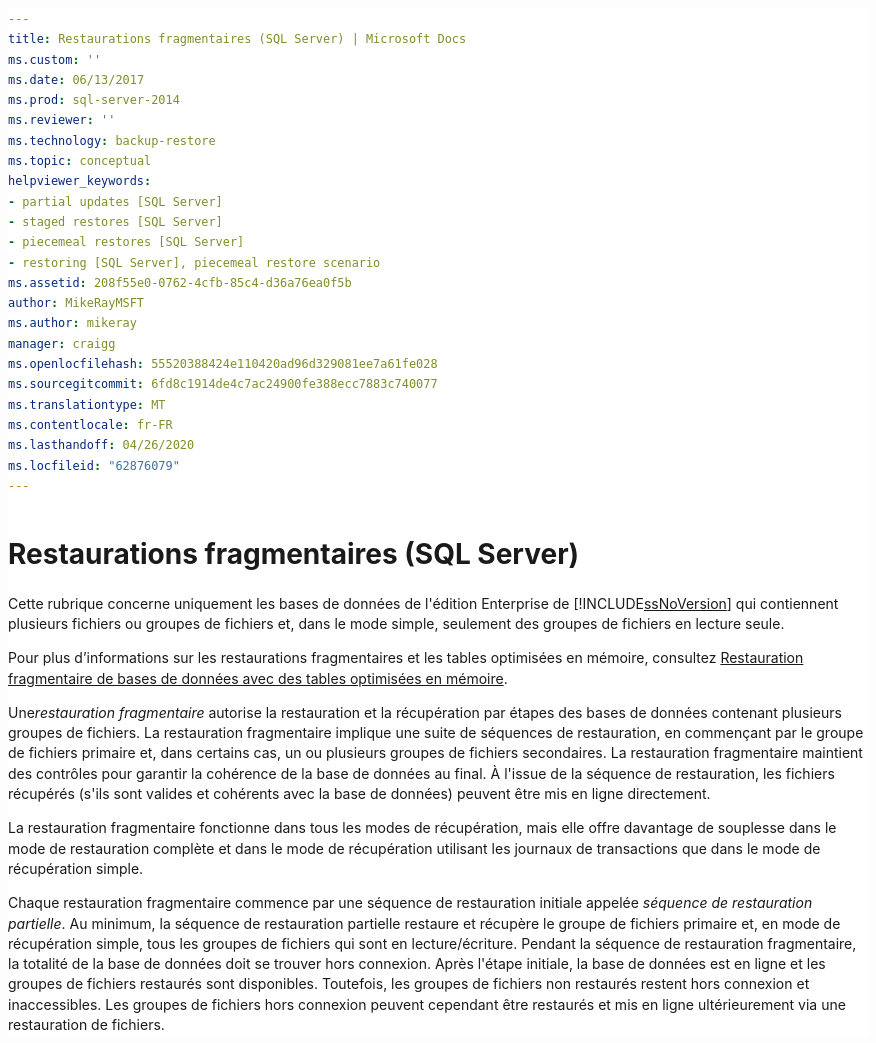 ```yaml
---
title: Restaurations fragmentaires (SQL Server) | Microsoft Docs
ms.custom: ''
ms.date: 06/13/2017
ms.prod: sql-server-2014
ms.reviewer: ''
ms.technology: backup-restore
ms.topic: conceptual
helpviewer_keywords:
- partial updates [SQL Server]
- staged restores [SQL Server]
- piecemeal restores [SQL Server]
- restoring [SQL Server], piecemeal restore scenario
ms.assetid: 208f55e0-0762-4cfb-85c4-d36a76ea0f5b
author: MikeRayMSFT
ms.author: mikeray
manager: craigg
ms.openlocfilehash: 55520388424e110420ad96d329081ee7a61fe028
ms.sourcegitcommit: 6fd8c1914de4c7ac24900fe388ecc7883c740077
ms.translationtype: MT
ms.contentlocale: fr-FR
ms.lasthandoff: 04/26/2020
ms.locfileid: "62876079"
---
```

# <a name="piecemeal-restores-sql-server"></a>Restaurations fragmentaires (SQL Server)
  Cette rubrique concerne uniquement les bases de données de l'édition Enterprise de [!INCLUDE[ssNoVersion](../../includes/ssnoversion-md.md)] qui contiennent plusieurs fichiers ou groupes de fichiers et, dans le mode simple, seulement des groupes de fichiers en lecture seule.  
  
 Pour plus d’informations sur les restaurations fragmentaires et les tables optimisées en mémoire, consultez [Restauration fragmentaire de bases de données avec des tables optimisées en mémoire](../in-memory-oltp/memory-optimized-tables.md).  
  
 Une*restauration fragmentaire* autorise la restauration et la récupération par étapes des bases de données contenant plusieurs groupes de fichiers. La restauration fragmentaire implique une suite de séquences de restauration, en commençant par le groupe de fichiers primaire et, dans certains cas, un ou plusieurs groupes de fichiers secondaires. La restauration fragmentaire maintient des contrôles pour garantir la cohérence de la base de données au final. À l'issue de la séquence de restauration, les fichiers récupérés (s'ils sont valides et cohérents avec la base de données) peuvent être mis en ligne directement.  
  
 La restauration fragmentaire fonctionne dans tous les modes de récupération, mais elle offre davantage de souplesse dans le mode de restauration complète et dans le mode de récupération utilisant les journaux de transactions que dans le mode de récupération simple.  
  
 Chaque restauration fragmentaire commence par une séquence de restauration initiale appelée *séquence de restauration partielle*. Au minimum, la séquence de restauration partielle restaure et récupère le groupe de fichiers primaire et, en mode de récupération simple, tous les groupes de fichiers qui sont en lecture/écriture. Pendant la séquence de restauration fragmentaire, la totalité de la base de données doit se trouver hors connexion. Après l'étape initiale, la base de données est en ligne et les groupes de fichiers restaurés sont disponibles. Toutefois, les groupes de fichiers non restaurés restent hors connexion et inaccessibles. Les groupes de fichiers hors connexion peuvent cependant être restaurés et mis en ligne ultérieurement via une restauration de fichiers.  
  